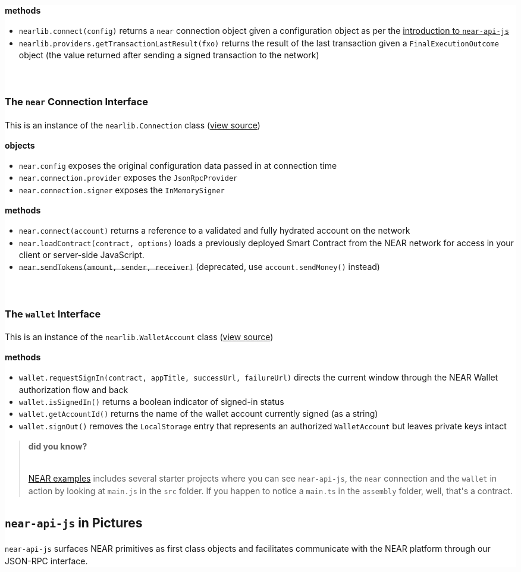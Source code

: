 **methods**
- `nearlib.connect(config)` returns a `near` connection object given a configuration object as per the [introduction to `near-api-js`](/docs/roles/developer/examples/near-api-js/introduction)
- `nearlib.providers.getTransactionLastResult(fxo)` returns the result of the last transaction given a `FinalExecutionOutcome` object (the value returned after sending a signed transaction to the network)

<br>

### The `near` Connection Interface

This is an instance of the `nearlib.Connection` class ([view source](https://github.com/near/near-api-js/blob/master/src/connection.ts))

**objects**
- `near.config` exposes the original configuration data passed in at connection time
- `near.connection.provider` exposes the `JsonRpcProvider`
- `near.connection.signer` exposes the `InMemorySigner`

**methods**
- `near.connect(account)` returns a reference to a validated and fully hydrated account on the network
- `near.loadContract(contract, options)` loads a previously deployed Smart Contract from the NEAR network for access in your client or server-side JavaScript.
- ~~`near.sendTokens(amount, sender, receiver)`~~ (deprecated, use `account.sendMoney()` instead)

<br>

### The `wallet` Interface

This is an instance of the `nearlib.WalletAccount` class ([view source](https://github.com/near/near-api-js/blob/master/src/wallet-account.ts))

**methods**
- `wallet.requestSignIn(contract, appTitle, successUrl, failureUrl)` directs the current window through the NEAR Wallet authorization flow and back
- `wallet.isSignedIn()` returns a boolean indicator of signed-in status
- `wallet.getAccountId()` returns the name of the wallet account currently signed (as a string)
- `wallet.signOut()` removes the `LocalStorage` entry that represents an authorized `WalletAccount` but leaves private keys intact

<blockquote class="info">
<strong>did you know?</strong><br><br>

[NEAR examples](http://near.dev/) includes several starter projects where you can see `near-api-js`, the `near` connection and the `wallet` in action by looking at `main.js` in the `src` folder.  If you happen to notice a `main.ts` in the `assembly` folder, well, that's a contract.

</blockquote>

## `near-api-js` in Pictures

`near-api-js` surfaces NEAR primitives as first class objects and facilitates communicate with the NEAR platform through our JSON-RPC interface.
